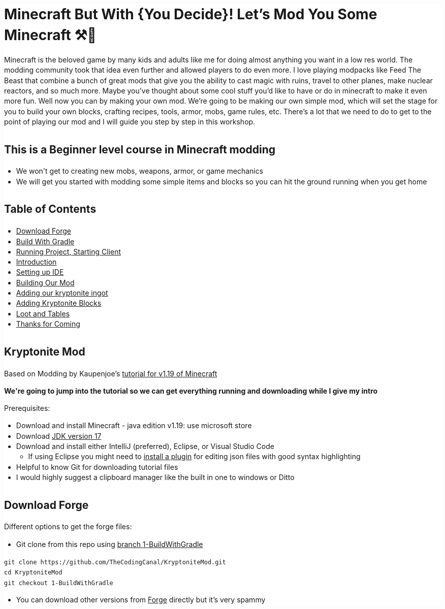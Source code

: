 # Minecraft But With {You Decide}! Let’s Mod You Some Minecraft ⚒️🧱

Minecraft is the beloved game by many kids and adults like me for doing almost anything you want in a low res world. The modding community took that idea even further and allowed players to do even more. I love playing modpacks like Feed The Beast that combine a bunch of great mods that give you the ability to cast magic with ruins, travel to other planes, make nuclear reactors, and so much more. Maybe you’ve thought about some cool stuff you’d like to have or do in minecraft to make it even more fun. Well now you can by making your own mod. We’re going to be making our own simple mod, which will set the stage for you to build your own blocks, crafting recipes, tools, armor, mobs, game rules, etc. There’s a lot that we need to do to get to the point of playing our mod and I will guide you step by step in this workshop.

## This is a Beginner level course in Minecraft modding
- We won't get to creating new mobs, weapons, armor, or game mechanics 
- We will get you started with modding some simple items and blocks so you can hit the ground running when you get home

## Table of Contents
- [Download Forge](#Download-Forge)
- [Build With Gradle](#Build-With-Gradle)
- [Running Project, Starting Client](#Running-Project-by-Starting-Client)
- [Introduction](#Introduction)
- [Setting up IDE](#Setting-up-IDE)
- [Building Our Mod](#Building-Our-Mod)
- [Adding our kryptonite ingot](#Adding-our-kryptonite-ingot)
- [Adding Kryptonite Blocks](#Adding-Kryptonite-Blocks)
- [Loot and Tables](#Recipes-and-Loot)
- [Thanks for Coming](#Thanks-for-Coming)

## Kryptonite Mod
Based on Modding by Kaupenjoe’s [tutorial for v1.19 of Minecraft](https://www.youtube.com/watch?v=LpoSy091wYI&list=PLKGarocXCE1HrC60yuTNTGRoZc6hf5Uvl)

**We're going to jump into the tutorial so we can get everything running and downloading while I give my intro**

Prerequisites:
- Download and install Minecraft - java edition v1.19: use microsoft store
- Download [JDK version 17](https://adoptium.net/temurin/releases/?version=17)
- Download and install either IntelliJ (preferred), Eclipse, or Visual Studio Code
    - If using Eclipse you might need to [install a plugin](https://github.com/sebthom/extra-syntax-highlighting-eclipse-plugin) for editing json files with good syntax highlighting 
- Helpful to know Git for downloading tutorial files
- I would highly suggest a clipboard manager like the built in one to windows or Ditto
## Download Forge
Different options to get the forge files:
- Git clone from this repo using [branch 1-BuildWithGradle](https://github.com/TheCodingCanal/KryptoniteMod/tree/1-BuildWithGradle)
```
git clone https://github.com/TheCodingCanal/KryptoniteMod.git
cd KryptoniteMod
git checkout 1-BuildWithGradle
```
- You can download other versions from [Forge](https://files.minecraftforge.net/net/minecraftforge/forge/) directly but it’s very spammy
